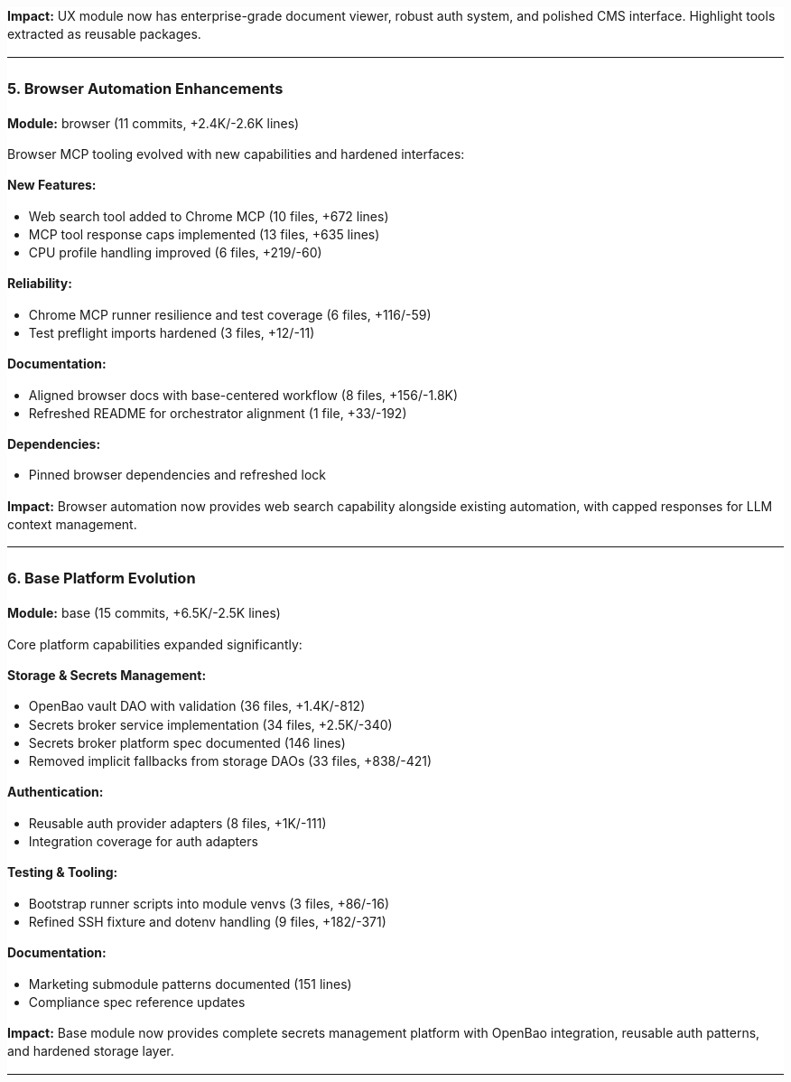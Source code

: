 **Impact:** UX module now has enterprise-grade document viewer, robust auth system, and polished CMS interface. Highlight tools extracted as reusable packages.

---

### 5. Browser Automation Enhancements

**Module:** browser (11 commits, +2.4K/-2.6K lines)

Browser MCP tooling evolved with new capabilities and hardened interfaces:

**New Features:**
- Web search tool added to Chrome MCP (10 files, +672 lines)
- MCP tool response caps implemented (13 files, +635 lines)
- CPU profile handling improved (6 files, +219/-60)

**Reliability:**
- Chrome MCP runner resilience and test coverage (6 files, +116/-59)
- Test preflight imports hardened (3 files, +12/-11)

**Documentation:**
- Aligned browser docs with base-centered workflow (8 files, +156/-1.8K)
- Refreshed README for orchestrator alignment (1 file, +33/-192)

**Dependencies:**
- Pinned browser dependencies and refreshed lock

**Impact:** Browser automation now provides web search capability alongside existing automation, with capped responses for LLM context management.

---

### 6. Base Platform Evolution

**Module:** base (15 commits, +6.5K/-2.5K lines)

Core platform capabilities expanded significantly:

**Storage & Secrets Management:**
- OpenBao vault DAO with validation (36 files, +1.4K/-812)
- Secrets broker service implementation (34 files, +2.5K/-340)
- Secrets broker platform spec documented (146 lines)
- Removed implicit fallbacks from storage DAOs (33 files, +838/-421)

**Authentication:**
- Reusable auth provider adapters (8 files, +1K/-111)
- Integration coverage for auth adapters

**Testing & Tooling:**
- Bootstrap runner scripts into module venvs (3 files, +86/-16)
- Refined SSH fixture and dotenv handling (9 files, +182/-371)

**Documentation:**
- Marketing submodule patterns documented (151 lines)
- Compliance spec reference updates

**Impact:** Base module now provides complete secrets management platform with OpenBao integration, reusable auth patterns, and hardened storage layer.

---